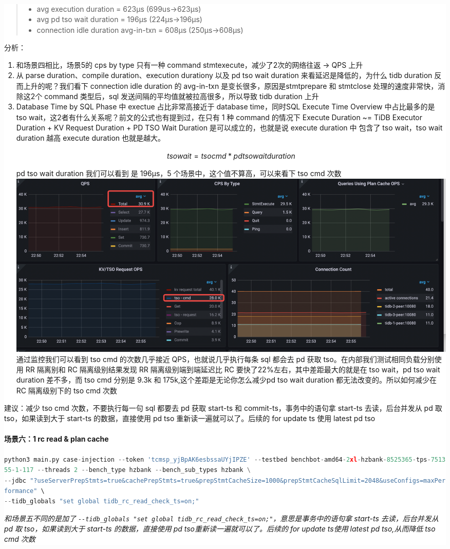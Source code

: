 > * avg execution duration = 623μs (699us->623μs)
> * avg pd tso wait duration = 196μs (224μs->196μs)
> * connection idle duration avg-in-txn = 608μs (250μs->608μs)

分析：
1. 和场景四相比，场景5的 cps by type 只有一种 command stmtexecute，减少了2次的网络往返 -> QPS 上升 
2. 从 parse duration、compile duration、execution durationy 以及 pd tso wait duration 来看延迟是降低的，为什么 tidb duration 反而上升的呢？我们看下 connection idle duration 的 avg-in-txn 是变长很多，原因是stmtprepare 和 stmtclose 处理的速度非常快，消除这2个 command 类型后，sql 发送间隔的平均值就被拉高很多，所以导致 tidb duration 上升
3. Database Time by SQL Phase 中 exectue 占比非常高接近于 database time，同时SQL Execute Time Overview 中占比最多的是 tso wait，这2者有什么关系呢？前文的公式也有提到过，在只有 1 种 command 的情况下 Execute Duration ~= TiDB Executor Duration + KV Request Duration + PD TSO Wait Duration 是可以成立的，也就是说 execute duration 中 包含了 tso wait，tso wait duration 越高 execute duration 也就是越大。
   ```math
   tso wait = tso cmd * pd tso wait duration
   ```
   pd tso wait duration 我们可以看到 是 196μs，5 个场景中，这个值不算高，可以来看下 tso cmd 次数
   ![](/media/performance/new/j-5-cmd.png)
   通过监控我们可以看到 tso cmd 的次数几乎接近 QPS，也就说几乎执行每条 sql 都会去 pd 获取 tso。在内部我们测试相同负载分别使用 RR 隔离别和 RC 隔离级别结果发现 RR 隔离级别端到端延迟比 RC 要快了22%左右，其中差距最大的就是在 tso wait，pd tso wait duration 差不多，而 tso cmd 分别是 9.3k 和 175k,这个差距是无论你怎么减少pd tso wait duration 都无法改变的。所以如何减少在 RC 隔离级别下的 tso cmd 次数

建议：减少 tso cmd 次数，不要执行每一句 sql 都要去 pd 获取 start-ts 和 commit-ts，事务中的语句拿 start-ts 去读，后台并发从 pd 取 tso，如果读到大于 start-ts 的数据，直接使用 pd tso 重新读一遍就可以了。后续的 for update ts 使用 latest pd tso


#### 场景六：1 rc read &  plan cache
```python
python3 main.py case-injection --token 'tcmsp_yjBpAK6esbssaUYjIPZE' --testbed benchbot-amd64-2xl-hzbank-8525365-tps-751355-1-117 --threads 2 --bench_type hzbank --bench_sub_types hzbank \
--jdbc "?useServerPrepStmts=true&cachePrepStmts=true&prepStmtCacheSize=1000&prepStmtCacheSqlLimit=2048&useConfigs=maxPerformance" \
--tidb_globals "set global tidb_rc_read_check_ts=on;"
```
*和场景五不同的是加了 `--tidb_globals "set global tidb_rc_read_check_ts=on;"`，意思是事务中的语句拿 start-ts 去读，后台并发从 pd 取 tso，如果读到大于 start-ts 的数据，直接使用 pd  tso重新读一遍就可以了。后续的 for update ts使用 latest pd tso,从而降低 tso cmd 次数*
